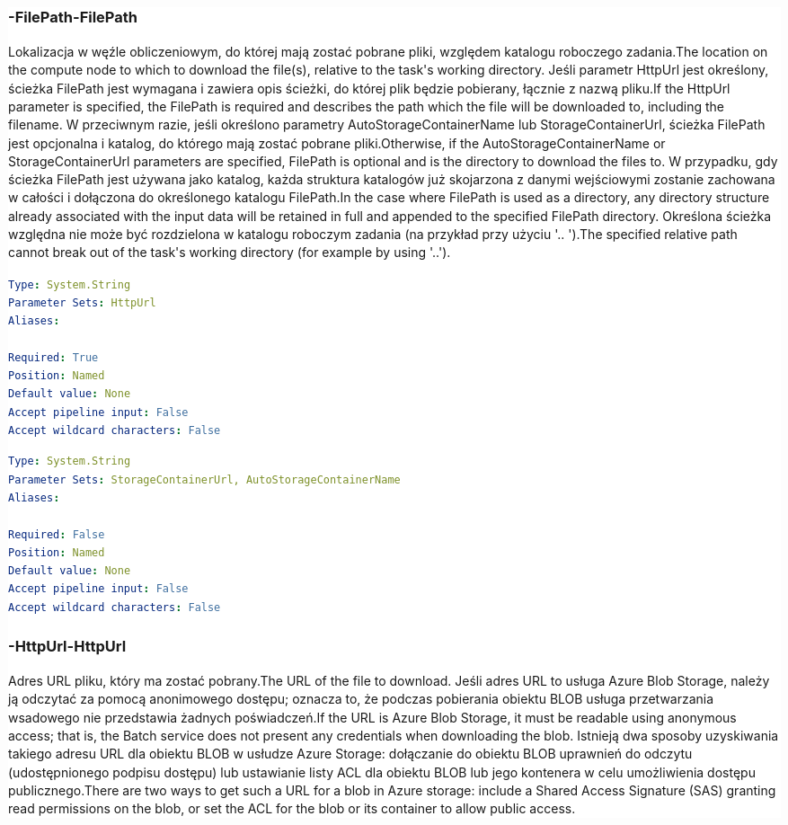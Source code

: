 ### <span data-ttu-id="722b5-133">-FilePath</span><span class="sxs-lookup"><span data-stu-id="722b5-133">-FilePath</span></span>
<span data-ttu-id="722b5-134">Lokalizacja w węźle obliczeniowym, do której mają zostać pobrane pliki, względem katalogu roboczego zadania.</span><span class="sxs-lookup"><span data-stu-id="722b5-134">The location on the compute node to which to download the file(s), relative to the task's working directory.</span></span> <span data-ttu-id="722b5-135">Jeśli parametr HttpUrl jest określony, ścieżka FilePath jest wymagana i zawiera opis ścieżki, do której plik będzie pobierany, łącznie z nazwą pliku.</span><span class="sxs-lookup"><span data-stu-id="722b5-135">If the HttpUrl parameter is specified, the FilePath is required and describes the path which the file will be downloaded to, including the filename.</span></span> <span data-ttu-id="722b5-136">W przeciwnym razie, jeśli określono parametry AutoStorageContainerName lub StorageContainerUrl, ścieżka FilePath jest opcjonalna i katalog, do którego mają zostać pobrane pliki.</span><span class="sxs-lookup"><span data-stu-id="722b5-136">Otherwise, if the AutoStorageContainerName or StorageContainerUrl parameters are specified, FilePath is optional and is the directory to download the files to.</span></span> <span data-ttu-id="722b5-137">W przypadku, gdy ścieżka FilePath jest używana jako katalog, każda struktura katalogów już skojarzona z danymi wejściowymi zostanie zachowana w całości i dołączona do określonego katalogu FilePath.</span><span class="sxs-lookup"><span data-stu-id="722b5-137">In the case where FilePath is used as a directory, any directory structure already associated with the input data will be retained in full and appended to the specified FilePath directory.</span></span> <span data-ttu-id="722b5-138">Określona ścieżka względna nie może być rozdzielona w katalogu roboczym zadania (na przykład przy użyciu '.. ').</span><span class="sxs-lookup"><span data-stu-id="722b5-138">The specified relative path cannot break out of the task's working directory (for example by using '..').</span></span>

```yaml
Type: System.String
Parameter Sets: HttpUrl
Aliases:

Required: True
Position: Named
Default value: None
Accept pipeline input: False
Accept wildcard characters: False
```

```yaml
Type: System.String
Parameter Sets: StorageContainerUrl, AutoStorageContainerName
Aliases:

Required: False
Position: Named
Default value: None
Accept pipeline input: False
Accept wildcard characters: False
```

### <span data-ttu-id="722b5-139">-HttpUrl</span><span class="sxs-lookup"><span data-stu-id="722b5-139">-HttpUrl</span></span>
<span data-ttu-id="722b5-140">Adres URL pliku, który ma zostać pobrany.</span><span class="sxs-lookup"><span data-stu-id="722b5-140">The URL of the file to download.</span></span>
<span data-ttu-id="722b5-141">Jeśli adres URL to usługa Azure Blob Storage, należy ją odczytać za pomocą anonimowego dostępu; oznacza to, że podczas pobierania obiektu BLOB usługa przetwarzania wsadowego nie przedstawia żadnych poświadczeń.</span><span class="sxs-lookup"><span data-stu-id="722b5-141">If the URL is Azure Blob Storage, it must be readable using anonymous access; that is, the Batch service does not present any credentials when downloading the blob.</span></span>
<span data-ttu-id="722b5-142">Istnieją dwa sposoby uzyskiwania takiego adresu URL dla obiektu BLOB w usłudze Azure Storage: dołączanie do obiektu BLOB uprawnień do odczytu (udostępnionego podpisu dostępu) lub ustawianie listy ACL dla obiektu BLOB lub jego kontenera w celu umożliwienia dostępu publicznego.</span><span class="sxs-lookup"><span data-stu-id="722b5-142">There are two ways to get such a URL for a blob in Azure storage: include a Shared Access Signature (SAS) granting read permissions on the blob, or set the ACL for the blob or its container to allow public access.</span></span>

